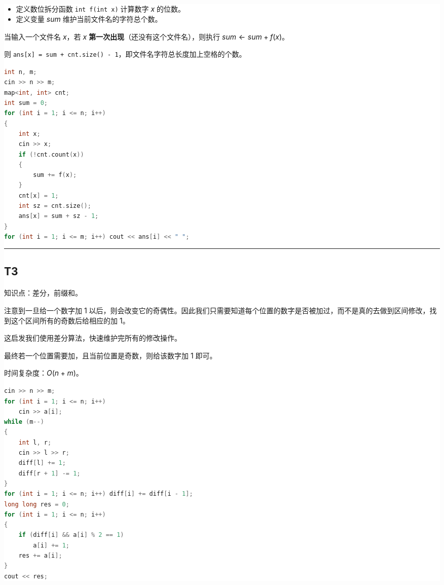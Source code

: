 
- 定义数位拆分函数 `int f(int x)` 计算数字 $x$ 的位数。
- 定义变量 $sum$ 维护当前文件名的字符总个数。


当输入一个文件名 $x$，若 $x$ **第一次出现**（还没有这个文件名），则执行 $sum\leftarrow sum + f(x)$。


则 `ans[x] = sum + cnt.size() - 1`，即文件名字符总长度加上空格的个数。


```cpp
int n, m;
cin >> n >> m;
map<int, int> cnt;
int sum = 0;
for (int i = 1; i <= n; i++)
{
    int x;
    cin >> x;
    if (!cnt.count(x))
    {
        sum += f(x);
    }
    cnt[x] = 1;
    int sz = cnt.size();
    ans[x] = sum + sz - 1;
}
for (int i = 1; i <= m; i++) cout << ans[i] << " ";
```


___


## T3

知识点：差分，前缀和。


注意到一旦给一个数字加 $1$ 以后，则会改变它的奇偶性。因此我们只需要知道每个位置的数字是否被加过，而不是真的去做到区间修改，找到这个区间所有的奇数后给相应的加 $1$。


这启发我们使用差分算法，快速维护完所有的修改操作。

最终若一个位置需要加，且当前位置是奇数，则给该数字加 $1$ 即可。


时间复杂度：$O(n+m)$。


```cpp
cin >> n >> m;
for (int i = 1; i <= n; i++)
    cin >> a[i];
while (m--)
{
    int l, r;
    cin >> l >> r;
    diff[l] += 1;
    diff[r + 1] -= 1;
}
for (int i = 1; i <= n; i++) diff[i] += diff[i - 1];
long long res = 0;
for (int i = 1; i <= n; i++)
{
    if (diff[i] && a[i] % 2 == 1)
        a[i] += 1;
    res += a[i];
}
cout << res;
```
